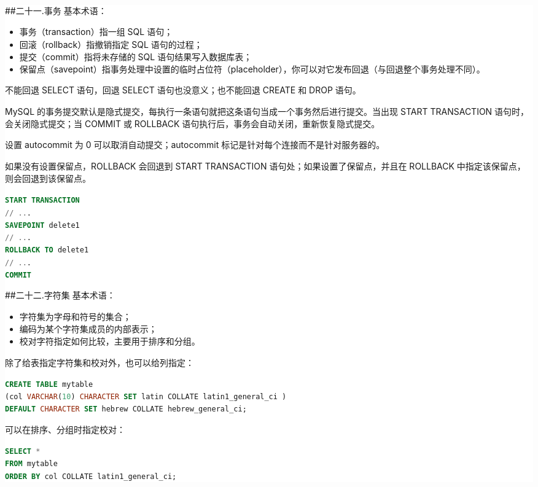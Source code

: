 


##<span id=21>二十一.事务</span>
基本术语：
* 事务（transaction）指一组 SQL 语句；
* 回滚（rollback）指撤销指定 SQL 语句的过程；
* 提交（commit）指将未存储的 SQL 语句结果写入数据库表；
* 保留点（savepoint）指事务处理中设置的临时占位符（placeholder），你可以对它发布回退（与回退整个事务处理不同）。

不能回退 SELECT 语句，回退 SELECT 语句也没意义；也不能回退 CREATE 和 DROP 语句。

MySQL 的事务提交默认是隐式提交，每执行一条语句就把这条语句当成一个事务然后进行提交。当出现 START TRANSACTION 语句时，会关闭隐式提交；当 COMMIT 或 ROLLBACK 语句执行后，事务会自动关闭，重新恢复隐式提交。


设置 autocommit 为 0 可以取消自动提交；autocommit 标记是针对每个连接而不是针对服务器的。


如果没有设置保留点，ROLLBACK 会回退到 START TRANSACTION 语句处；如果设置了保留点，并且在 ROLLBACK 中指定该保留点，则会回退到该保留点。

```sql
START TRANSACTION
// ...
SAVEPOINT delete1
// ...
ROLLBACK TO delete1
// ...
COMMIT

```


##<span id=22>二十二.字符集</span>
基本术语：
* 字符集为字母和符号的集合；
* 编码为某个字符集成员的内部表示；
* 校对字符指定如何比较，主要用于排序和分组。

除了给表指定字符集和校对外，也可以给列指定：
```sql
CREATE TABLE mytable
(col VARCHAR(10) CHARACTER SET latin COLLATE latin1_general_ci )
DEFAULT CHARACTER SET hebrew COLLATE hebrew_general_ci;
```

可以在排序、分组时指定校对：
```sql
SELECT *
FROM mytable
ORDER BY col COLLATE latin1_general_ci;
```

